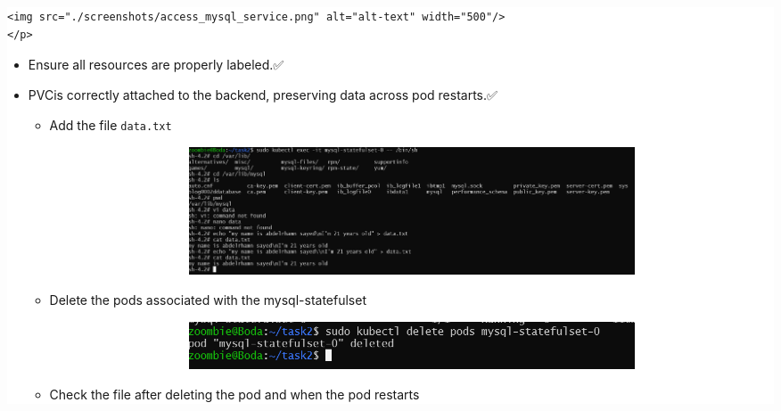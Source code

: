     <img src="./screenshots/access_mysql_service.png" alt="alt-text" width="500"/>
    </p>
- Ensure all resources are properly labeled.✅

- PVCis correctly attached to the backend, preserving data across pod restarts.✅

  - Add the file `data.txt`
    <p align="center">
        <img src="./screenshots/add_file_to_storage_sql.png" alt="alt-text" width="500"/>

  - Delete the pods associated with the mysql-statefulset
     <p align="center">
        <img src="./screenshots/delete_pods_for_mysql-statefulset.png" alt="alt-text" width="500"/>
  - Check the file after deleting the pod and when the pod restarts

